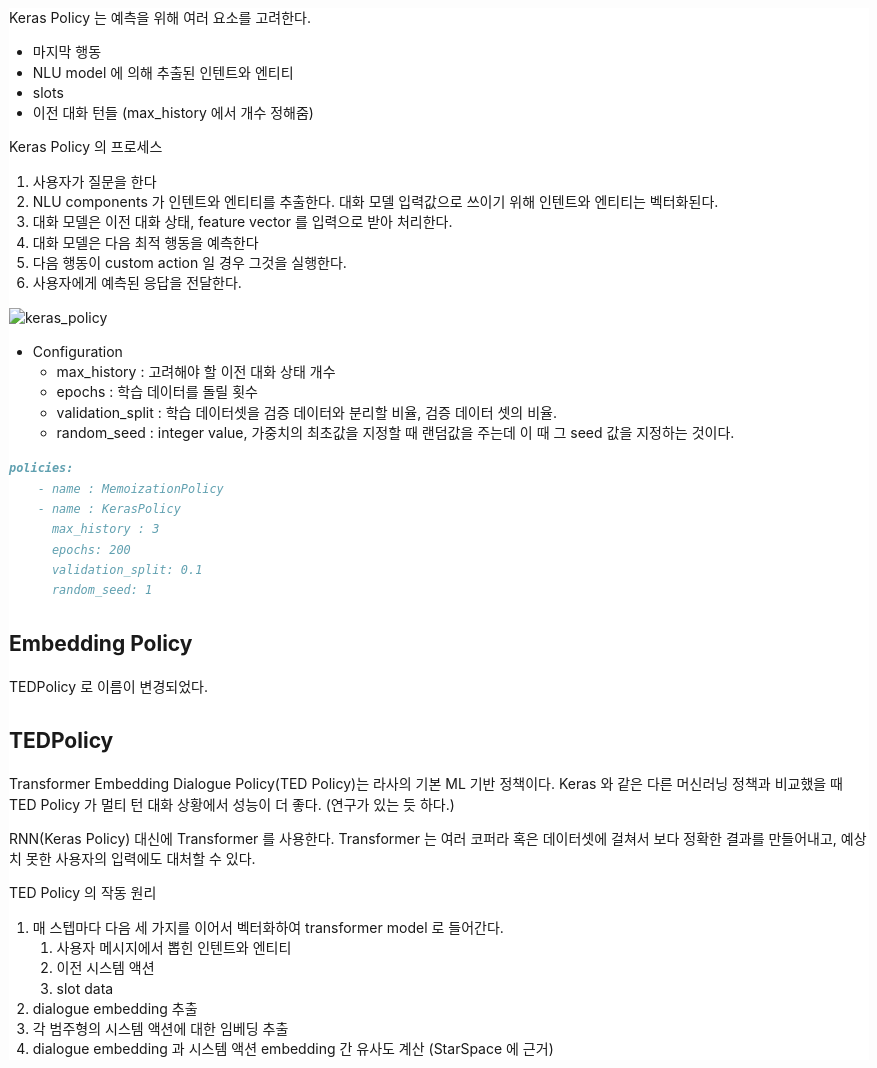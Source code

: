 Keras Policy 는 예측을 위해 여러 요소를 고려한다.
* 마지막 행동
* NLU model 에 의해 추출된 인텐트와 엔티티
* slots
* 이전 대화 턴들 (max_history 에서 개수 정해줌)

Keras Policy 의 프로세스
1. 사용자가 질문을 한다
2. NLU components 가 인텐트와 엔티티를 추출한다. 
대화 모델 입력값으로 쓰이기 위해 인텐트와 엔티티는 벡터화된다.
3. 대화 모델은 이전 대화 상태, feature vector 를 입력으로 받아 처리한다.
4. 대화 모델은 다음 최적 행동을 예측한다
5. 다음 행동이 custom action 일 경우 그것을 실행한다.
6. 사용자에게 예측된 응답을 전달한다.

![keras_policy](https://liger82.github.io/assets/img/post/20200611-rasa-episode78/kerasPolicy.png)

* Configuration
    * max_history : 고려해야 할 이전 대화 상태 개수
    * epochs : 학습 데이터를 돌릴 횟수
    * validation_split : 학습 데이터셋을 검증 데이터와 분리할 비율, 검증 데이터 셋의 비율.
    * random_seed : integer value, 가중치의 최초값을 지정할 때 랜덤값을 주는데 이 때 
    그 seed 값을 지정하는 것이다. 

```markdown
policies:
    - name : MemoizationPolicy
    - name : KerasPolicy
      max_history : 3
      epochs: 200
      validation_split: 0.1
      random_seed: 1
```

## Embedding Policy

TEDPolicy 로 이름이 변경되었다. 

## TEDPolicy

Transformer Embedding Dialogue Policy(TED Policy)는 라사의 기본 ML 기반 정책이다.
Keras 와 같은 다른 머신러닝 정책과 비교했을 때 TED Policy 가 멀티 턴 대화 상황에서 성능이 더 좋다.
(연구가 있는 듯 하다.)

RNN(Keras Policy) 대신에 Transformer 를 사용한다. Transformer 는 여러 코퍼라 혹은 데이터셋에 걸쳐서
보다 정확한 결과를 만들어내고, 예상치 못한 사용자의 입력에도 대처할 수 있다.

TED Policy 의 작동 원리
1. 매 스텝마다 다음 세 가지를 이어서 벡터화하여 transformer model 로 들어간다.
    1. 사용자 메시지에서 뽑힌 인텐트와 엔티티
    2. 이전 시스템 액션
    3. slot data
2. dialogue embedding 추출
3. 각 범주형의 시스템 액션에 대한 임베딩 추출
4. dialogue embedding 과 시스템 액션 embedding 간 유사도 계산 (StarSpace 에 근거)
